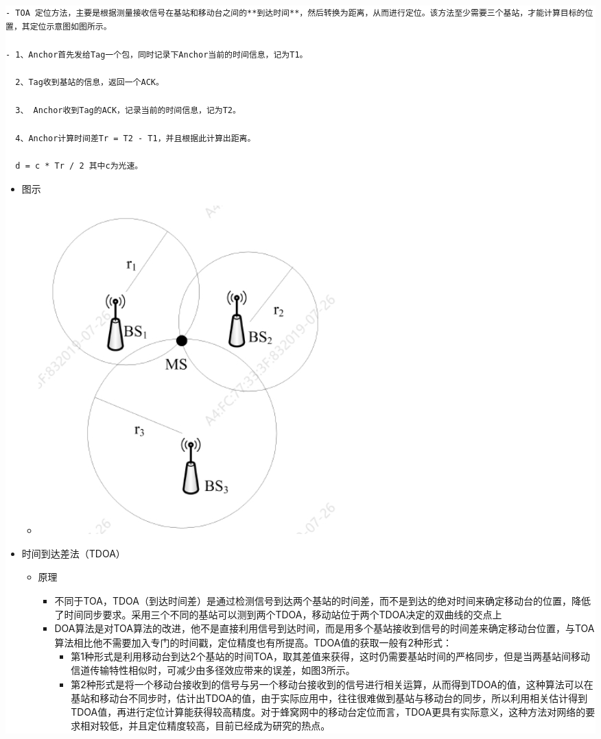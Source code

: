     - TOA 定位方法，主要是根据测量接收信号在基站和移动台之间的**到达时间**，然后转换为距离，从而进行定位。该方法至少需要三个基站，才能计算目标的位置，其定位示意图如图所示。
    
    - 1、Anchor首先发给Tag一个包，同时记录下Anchor当前的时间信息，记为T1。
    
      2、Tag收到基站的信息，返回一个ACK。
    
      3、 Anchor收到Tag的ACK，记录当前的时间信息，记为T2。
    
      4、Anchor计算时间差Tr = T2 - T1，并且根据此计算出距离。
    
      d = c * Tr / 2 其中c为光速。
  - 图示
    
    - ![](.\img\TOA示意图.jpg)
  
- 时间到达差法（TDOA）

  - 原理

    - 不同于TOA，TDOA（到达时间差）是通过检测信号到达两个基站的时间差，而不是到达的绝对时间来确定移动台的位置，降低了时间同步要求。采用三个不同的基站可以测到两个TDOA，移动站位于两个TDOA决定的双曲线的交点上
    - DOA算法是对TOA算法的改进，他不是直接利用信号到达时间，而是用多个基站接收到信号的时间差来确定移动台位置，与TOA算法相比他不需要加入专门的时间戳，定位精度也有所提高。TDOA值的获取一般有2种形式：
      - 第1种形式是利用移动台到达2个基站的时间TOA，取其差值来获得，这时仍需要基站时间的严格同步，但是当两基站间移动信道传输特性相似时，可减少由多径效应带来的误差，如图3所示。
      - 第2种形式是将一个移动台接收到的信号与另一个移动台接收到的信号进行相关运算，从而得到TDOA的值，这种算法可以在基站和移动台不同步时，估计出TDOA的值，由于实际应用中，往往很难做到基站与移动台的同步，所以利用相关估计得到TDOA值，再进行定位计算能获得较高精度。对于蜂窝网中的移动台定位而言，TDOA更具有实际意义，这种方法对网络的要求相对较低，并且定位精度较高，目前已经成为研究的热点。
